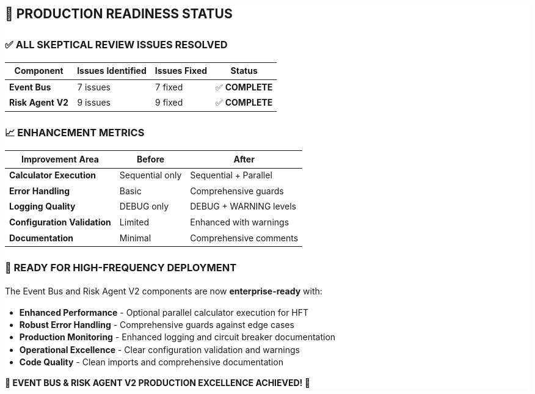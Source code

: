 
## 🚀 **PRODUCTION READINESS STATUS**

### **✅ ALL SKEPTICAL REVIEW ISSUES RESOLVED**

| Component | Issues Identified | Issues Fixed | Status |
|-----------|------------------|--------------|---------|
| **Event Bus** | 7 issues | 7 fixed | ✅ **COMPLETE** |
| **Risk Agent V2** | 9 issues | 9 fixed | ✅ **COMPLETE** |

### **📈 ENHANCEMENT METRICS**

| Improvement Area | Before | After |
|------------------|--------|-------|
| **Calculator Execution** | Sequential only | Sequential + Parallel |
| **Error Handling** | Basic | Comprehensive guards |
| **Logging Quality** | DEBUG only | DEBUG + WARNING levels |
| **Configuration Validation** | Limited | Enhanced with warnings |
| **Documentation** | Minimal | Comprehensive comments |

### **🎯 READY FOR HIGH-FREQUENCY DEPLOYMENT**

The Event Bus and Risk Agent V2 components are now **enterprise-ready** with:

- **Enhanced Performance** - Optional parallel calculator execution for HFT
- **Robust Error Handling** - Comprehensive guards against edge cases
- **Production Monitoring** - Enhanced logging and circuit breaker documentation
- **Operational Excellence** - Clear configuration validation and warnings
- **Code Quality** - Clean imports and comprehensive documentation

**🎯 EVENT BUS & RISK AGENT V2 PRODUCTION EXCELLENCE ACHIEVED! 🎯**